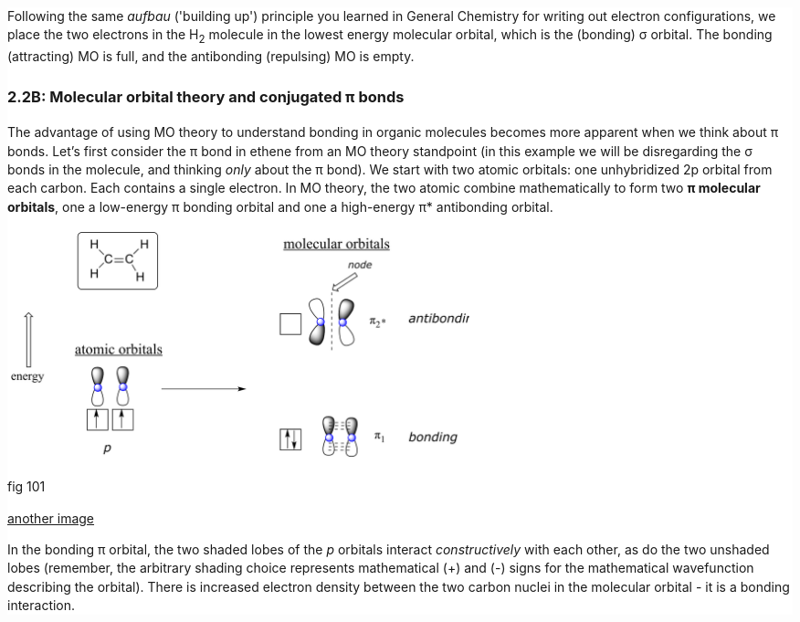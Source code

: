 Following the same *aufbau* ('building up') principle you learned in
General Chemistry for writing out electron configurations, we place the
two electrons in the H<sub>2</sub> molecule in the lowest energy
molecular orbital, which is the (bonding) σ orbital. The bonding
(attracting) MO is full, and the antibonding (repulsing) MO is empty.

### 2.2B: Molecular orbital theory and conjugated π bonds

The advantage of using MO theory to understand bonding in organic
molecules becomes more apparent when we think about π bonds. Let’s first
consider the π bond in ethene from an MO theory standpoint (in this
example we will be disregarding the σ bonds in the molecule, and
thinking *only* about the π bond). We start with two atomic orbitals:
one unhybridized 2p orbital from each carbon. Each contains a single
electron. In MO theory, the two atomic combine mathematically to form
two **π molecular orbitals**, one a low-energy π bonding orbital and one
a high-energy π\* antibonding orbital.

<img src="media/image119.png"
style="width:5.26875in;height:2.63889in" />

fig 101

[another
image](http://www.chem.ucalgary.ca/courses/350/Carey5th/Ch10/ethenemo.jpg)

In the bonding π orbital, the two shaded lobes of the *p* orbitals
interact *constructively* with each other, as do the two unshaded lobes
(remember, the arbitrary shading choice represents mathematical (+) and
(-) signs for the mathematical wavefunction describing the orbital).
There is increased electron density between the two carbon nuclei in the
molecular orbital - it is a bonding interaction.
